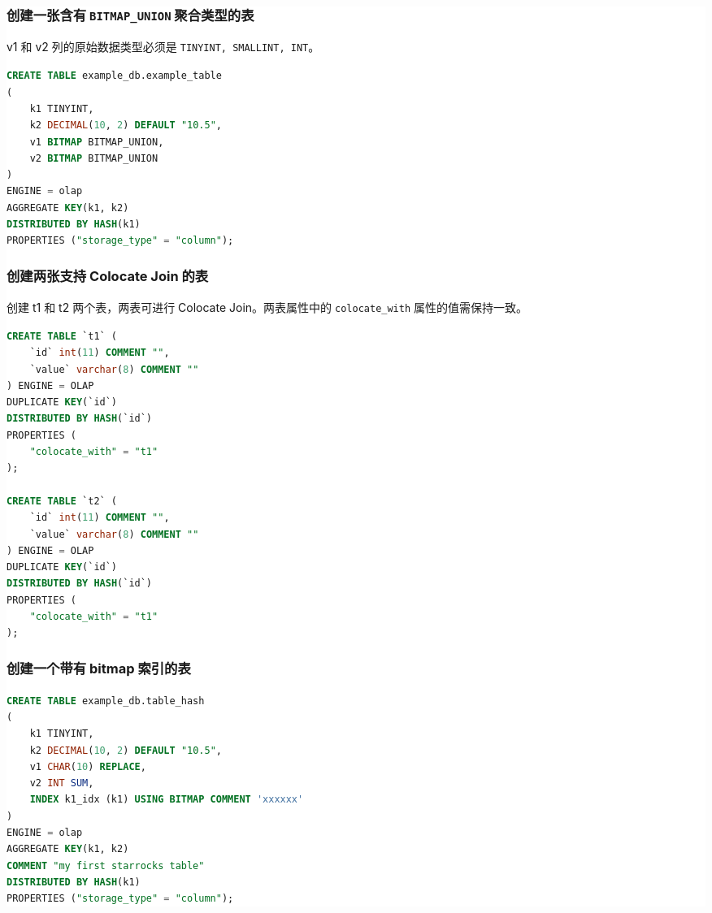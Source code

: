### 创建一张含有 `BITMAP_UNION` 聚合类型的表

v1 和 v2 列的原始数据类型必须是 `TINYINT, SMALLINT, INT`。

``` sql
CREATE TABLE example_db.example_table
(
    k1 TINYINT,
    k2 DECIMAL(10, 2) DEFAULT "10.5",
    v1 BITMAP BITMAP_UNION,
    v2 BITMAP BITMAP_UNION
)
ENGINE = olap
AGGREGATE KEY(k1, k2)
DISTRIBUTED BY HASH(k1)
PROPERTIES ("storage_type" = "column");
```

### 创建两张支持 Colocate Join 的表

创建 t1 和 t2 两个表，两表可进行 Colocate Join。两表属性中的 `colocate_with` 属性的值需保持一致。

``` sql
CREATE TABLE `t1` (
    `id` int(11) COMMENT "",
    `value` varchar(8) COMMENT ""
) ENGINE = OLAP
DUPLICATE KEY(`id`)
DISTRIBUTED BY HASH(`id`)
PROPERTIES (
    "colocate_with" = "t1"
);

CREATE TABLE `t2` (
    `id` int(11) COMMENT "",
    `value` varchar(8) COMMENT ""
) ENGINE = OLAP
DUPLICATE KEY(`id`)
DISTRIBUTED BY HASH(`id`)
PROPERTIES (
    "colocate_with" = "t1"
);
```

### 创建一个带有 bitmap 索引的表

``` sql
CREATE TABLE example_db.table_hash
(
    k1 TINYINT,
    k2 DECIMAL(10, 2) DEFAULT "10.5",
    v1 CHAR(10) REPLACE,
    v2 INT SUM,
    INDEX k1_idx (k1) USING BITMAP COMMENT 'xxxxxx'
)
ENGINE = olap
AGGREGATE KEY(k1, k2)
COMMENT "my first starrocks table"
DISTRIBUTED BY HASH(k1)
PROPERTIES ("storage_type" = "column");
```
